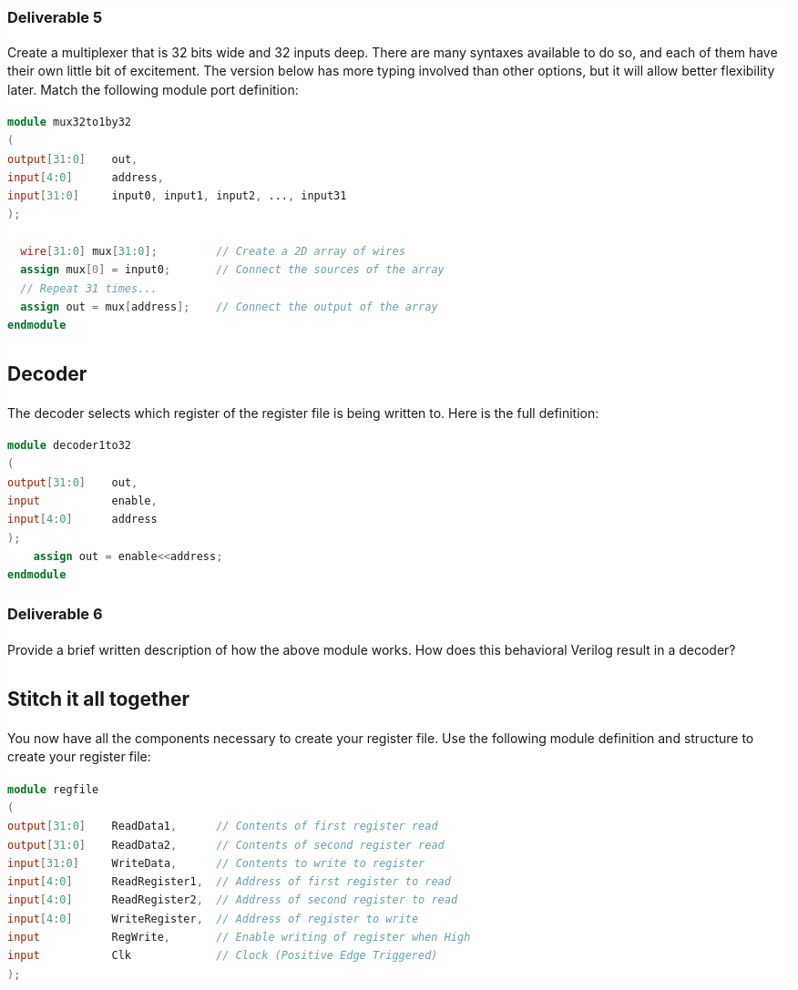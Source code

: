 ### Deliverable 5 ###

Create a multiplexer that is 32 bits wide and 32 inputs deep.  There are many syntaxes available to do so, and each of them have their own little bit of excitement.  The version below has more typing involved than other options, but it will allow better flexibility later.  Match the following module port definition:

```verilog
module mux32to1by32
(
output[31:0]	out,
input[4:0]		address,
input[31:0]		input0, input1, input2, ..., input31
);

  wire[31:0] mux[31:0];			// Create a 2D array of wires
  assign mux[0] = input0;		// Connect the sources of the array
  // Repeat 31 times...
  assign out = mux[address];	// Connect the output of the array
endmodule
```

## Decoder ##

The decoder selects which register of the register file is being written to.  Here is the full definition:

```verilog
module decoder1to32
(
output[31:0]	out,
input			enable,
input[4:0]		address
);
    assign out = enable<<address; 
endmodule
```

### Deliverable 6 ###

Provide a brief written description of how the above module works. How does this behavioral Verilog result in a decoder?

## Stitch it all together ##

You now have all the components necessary to create your register file.  Use the following module definition and structure to create your register file:

```verilog
module regfile
(
output[31:0]	ReadData1,		// Contents of first register read
output[31:0]	ReadData2,		// Contents of second register read
input[31:0]		WriteData,		// Contents to write to register
input[4:0]		ReadRegister1,	// Address of first register to read
input[4:0]		ReadRegister2,	// Address of second register to read
input[4:0]		WriteRegister,	// Address of register to write
input			RegWrite,		// Enable writing of register when High
input			Clk				// Clock (Positive Edge Triggered)
);
```                    
